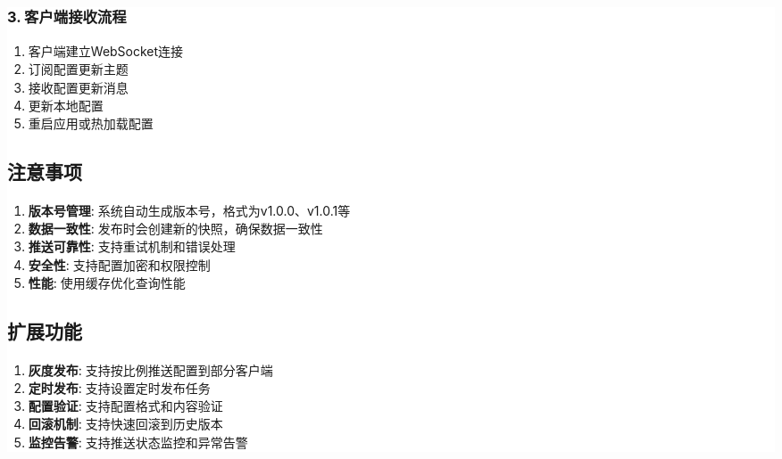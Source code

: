 ### 3. 客户端接收流程
1. 客户端建立WebSocket连接
2. 订阅配置更新主题
3. 接收配置更新消息
4. 更新本地配置
5. 重启应用或热加载配置

## 注意事项

1. **版本号管理**: 系统自动生成版本号，格式为v1.0.0、v1.0.1等
2. **数据一致性**: 发布时会创建新的快照，确保数据一致性
3. **推送可靠性**: 支持重试机制和错误处理
4. **安全性**: 支持配置加密和权限控制
5. **性能**: 使用缓存优化查询性能

## 扩展功能

1. **灰度发布**: 支持按比例推送配置到部分客户端
2. **定时发布**: 支持设置定时发布任务
3. **配置验证**: 支持配置格式和内容验证
4. **回滚机制**: 支持快速回滚到历史版本
5. **监控告警**: 支持推送状态监控和异常告警
